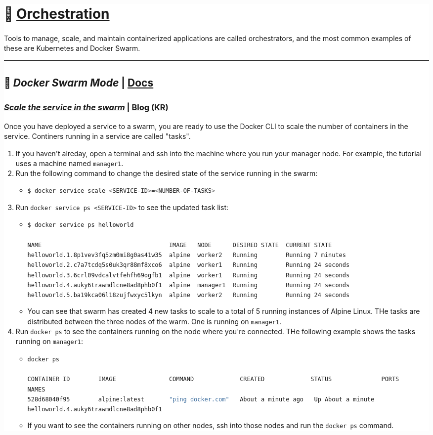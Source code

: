 # :whale2: [Orchestration](https://docs.docker.com/get-started/orchestration/)

Tools to manage, scale, and maintain containerized applications are called orchestrators, and the most common examples of these are Kubernetes and Docker Swarm.

---

## :whale2: _Docker Swarm Mode_ | [Docs](https://docs.docker.com/engine/swarm/)

### _[Scale the service in the swarm](https://docs.docker.com/engine/swarm/swarm-tutorial/scale-service/)_ | [Blog (KR)](https://sarc.io/index.php/cloud/1775-docker-19)

Once you have deployed a service to a swarm, you are ready to use the Docker CLI to scale the number of containers in the service. Continers running in a service are called "tasks".

1. If you haven't alreday, open a terminal and ssh into the machine where you run your manager node. For example, the tutorial uses a machine named `manager1`.
2. Run the following command to change the desired state of the service running in the swarm:
    - ```bash
      $ docker service scale <SERVICE-ID>=<NUMBER-OF-TASKS>
      ```
3. Run `docker service ps <SERVICE-ID>` to see the updated task list:
    - ```bash
      $ docker service ps helloworld

      NAME                                    IMAGE   NODE      DESIRED STATE  CURRENT STATE
      helloworld.1.8p1vev3fq5zm0mi8g0as41w35  alpine  worker2   Running        Running 7 minutes
      helloworld.2.c7a7tcdq5s0uk3qr88mf8xco6  alpine  worker1   Running        Running 24 seconds
      helloworld.3.6crl09vdcalvtfehfh69ogfb1  alpine  worker1   Running        Running 24 seconds
      helloworld.4.auky6trawmdlcne8ad8phb0f1  alpine  manager1  Running        Running 24 seconds
      helloworld.5.ba19kca06l18zujfwxyc5lkyn  alpine  worker2   Running        Running 24 seconds
      ```
    - You can see that swarm has created 4 new tasks to scale to a total of 5 running instances of Alpine Linux. THe tasks are distributed between the three nodes of the warm. One is running on `manager1`.
4. Run `docker ps` to see the containers running on the node where you're connected. THe following example shows the tasks running on `manager1`:
    - ```bash
      docker ps

      CONTAINER ID        IMAGE               COMMAND             CREATED             STATUS              PORTS               NAMES
      528d68040f95        alpine:latest       "ping docker.com"   About a minute ago   Up About a minute                       helloworld.4.auky6trawmdlcne8ad8phb0f1
      ```
    - If you want to see the containers running on other nodes, ssh into those nodes and run the `docker ps` command.
